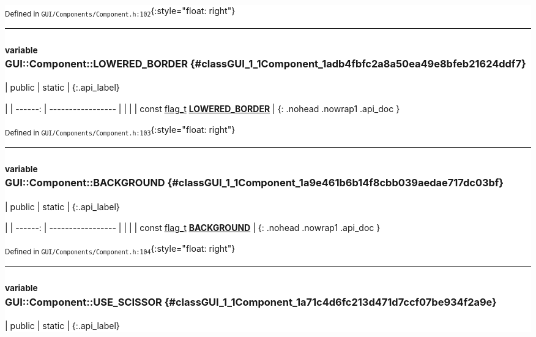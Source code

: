 


<sub>Defined in `GUI/Components/Component.h:102`</sub>{:style="float: right"}

-------------------------------------------------------------------

### <small>variable</small><br/> GUI::Component::LOWERED_BORDER {#classGUI_1_1Component_1adb4fbfc2a8a50ea49e8bfeb21624ddf7}

| public | static |
{:.api_label}

|
| ------: | ----------------- |
|  |
| const [flag_t](classGUI_1_1Component#classGUI_1_1Component_1aa86a1fd78119640545900da0f8f620bd) **[LOWERED_BORDER](#classGUI_1_1Component_1adb4fbfc2a8a50ea49e8bfeb21624ddf7)**  |
{: .nohead .nowrap1 .api_doc }





<sub>Defined in `GUI/Components/Component.h:103`</sub>{:style="float: right"}

-------------------------------------------------------------------

### <small>variable</small><br/> GUI::Component::BACKGROUND {#classGUI_1_1Component_1a9e461b6b14f8cbb039aedae717dc03bf}

| public | static |
{:.api_label}

|
| ------: | ----------------- |
|  |
| const [flag_t](classGUI_1_1Component#classGUI_1_1Component_1aa86a1fd78119640545900da0f8f620bd) **[BACKGROUND](#classGUI_1_1Component_1a9e461b6b14f8cbb039aedae717dc03bf)**  |
{: .nohead .nowrap1 .api_doc }





<sub>Defined in `GUI/Components/Component.h:104`</sub>{:style="float: right"}

-------------------------------------------------------------------

### <small>variable</small><br/> GUI::Component::USE_SCISSOR {#classGUI_1_1Component_1a71c4d6fc213d471d7ccf07be934f2a9e}

| public | static |
{:.api_label}
